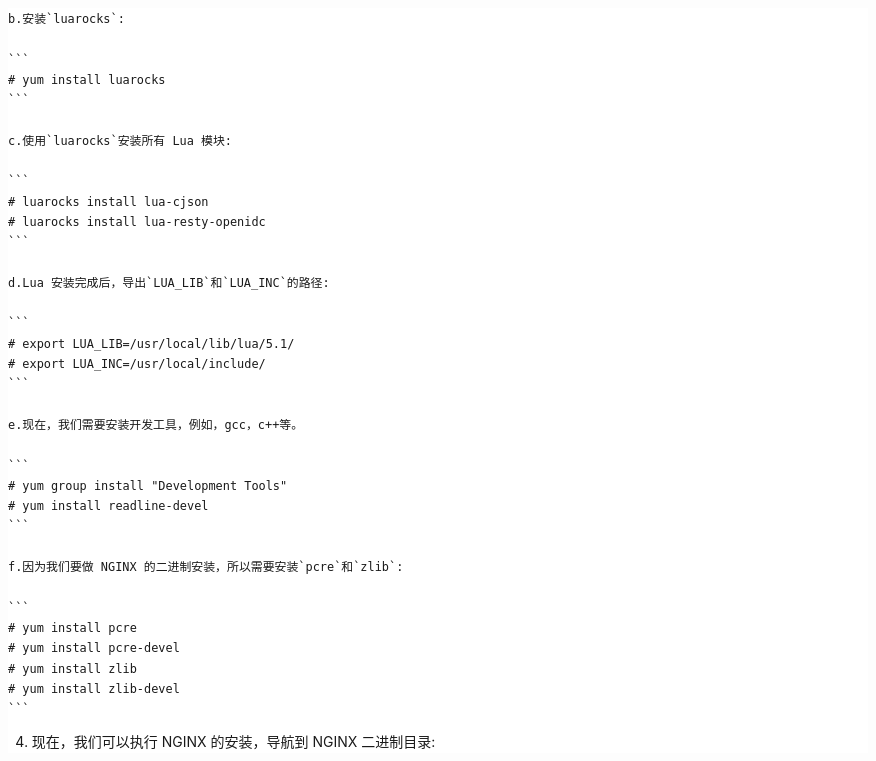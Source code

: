     b.安装`luarocks`:

    ```
    # yum install luarocks
    ```

    c.使用`luarocks`安装所有 Lua 模块:

    ```
    # luarocks install lua-cjson
    # luarocks install lua-resty-openidc
    ```

    d.Lua 安装完成后，导出`LUA_LIB`和`LUA_INC`的路径:

    ```
    # export LUA_LIB=/usr/local/lib/lua/5.1/
    # export LUA_INC=/usr/local/include/
    ```

    e.现在，我们需要安装开发工具，例如，gcc，c++等。

    ```
    # yum group install "Development Tools"
    # yum install readline-devel
    ```

    f.因为我们要做 NGINX 的二进制安装，所以需要安装`pcre`和`zlib`:

    ```
    # yum install pcre
    # yum install pcre-devel
    # yum install zlib
    # yum install zlib-devel
    ```

4.  现在，我们可以执行 NGINX 的安装，导航到 NGINX 二进制目录:
